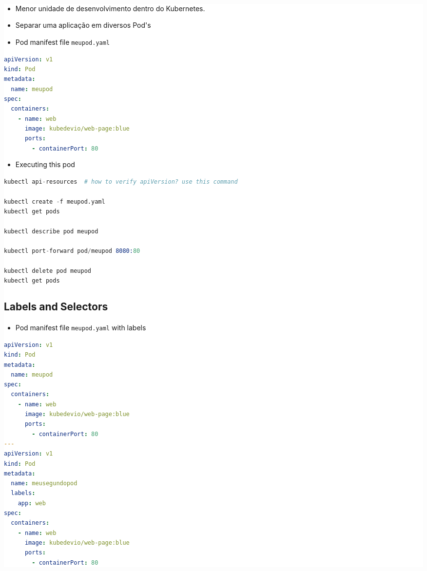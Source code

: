 - Menor unidade de desenvolvimento dentro do Kubernetes.
- Separar uma aplicação em diversos Pod's

- Pod manifest file ```meupod.yaml```

```yaml
apiVersion: v1
kind: Pod
metadata:
  name: meupod
spec:
  containers:
    - name: web
      image: kubedevio/web-page:blue
      ports:
        - containerPort: 80
```

- Executing this pod

```s
kubectl api-resources  # how to verify apiVersion? use this command

kubectl create -f meupod.yaml
kubectl get pods

kubectl describe pod meupod

kubectl port-forward pod/meupod 8080:80

kubectl delete pod meupod
kubectl get pods
```

## Labels and Selectors

- Pod manifest file ```meupod.yaml``` with labels

```yaml
apiVersion: v1
kind: Pod
metadata:
  name: meupod
spec:
  containers:
    - name: web
      image: kubedevio/web-page:blue
      ports:
        - containerPort: 80
---
apiVersion: v1
kind: Pod
metadata:
  name: meusegundopod
  labels:
    app: web
spec:
  containers:
    - name: web
      image: kubedevio/web-page:blue
      ports:
        - containerPort: 80
```
